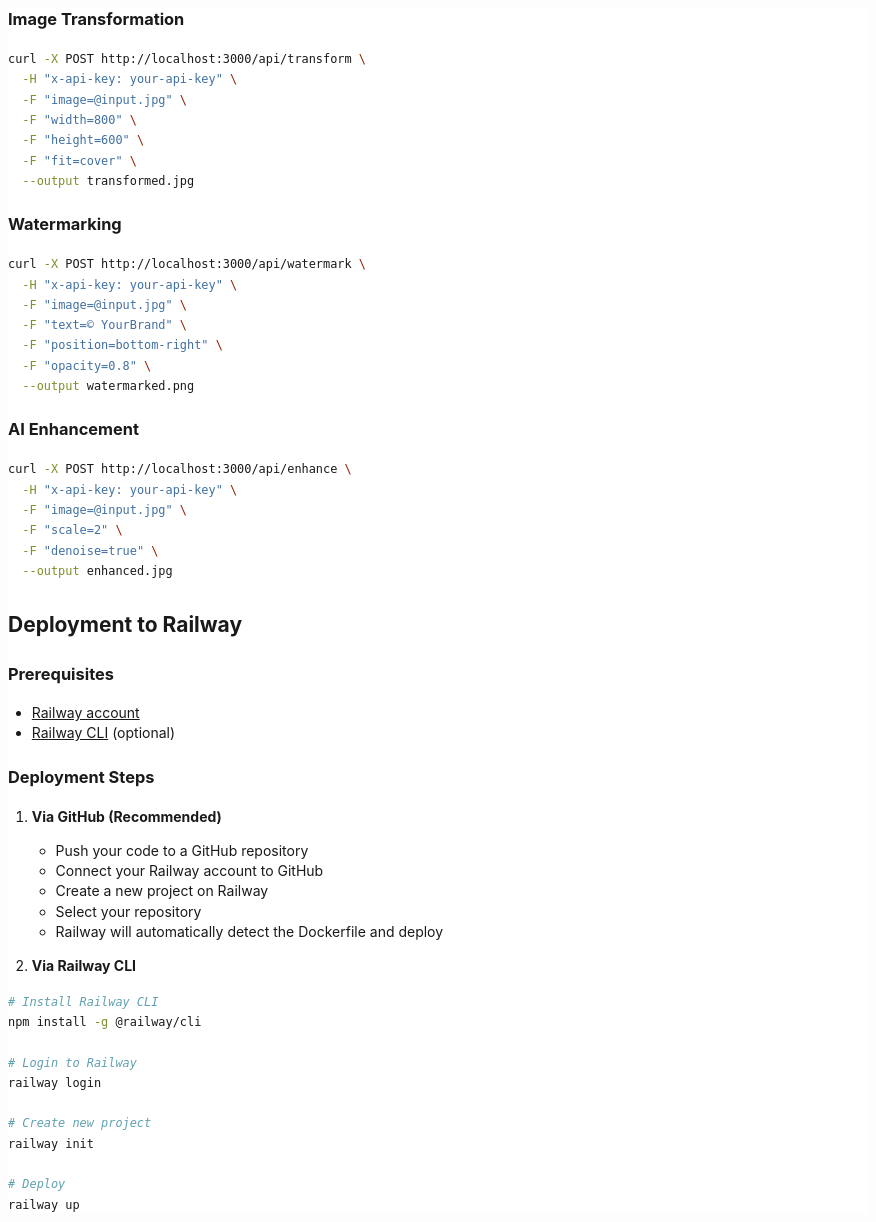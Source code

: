 ### Image Transformation
```bash
curl -X POST http://localhost:3000/api/transform \
  -H "x-api-key: your-api-key" \
  -F "image=@input.jpg" \
  -F "width=800" \
  -F "height=600" \
  -F "fit=cover" \
  --output transformed.jpg
```

### Watermarking
```bash
curl -X POST http://localhost:3000/api/watermark \
  -H "x-api-key: your-api-key" \
  -F "image=@input.jpg" \
  -F "text=© YourBrand" \
  -F "position=bottom-right" \
  -F "opacity=0.8" \
  --output watermarked.png
```

### AI Enhancement
```bash
curl -X POST http://localhost:3000/api/enhance \
  -H "x-api-key: your-api-key" \
  -F "image=@input.jpg" \
  -F "scale=2" \
  -F "denoise=true" \
  --output enhanced.jpg
```

## Deployment to Railway

### Prerequisites
- [Railway account](https://railway.app)
- [Railway CLI](https://docs.railway.app/develop/cli) (optional)

### Deployment Steps

1. **Via GitHub (Recommended)**
   - Push your code to a GitHub repository
   - Connect your Railway account to GitHub
   - Create a new project on Railway
   - Select your repository
   - Railway will automatically detect the Dockerfile and deploy

2. **Via Railway CLI**
```bash
# Install Railway CLI
npm install -g @railway/cli

# Login to Railway
railway login

# Create new project
railway init

# Deploy
railway up
```
